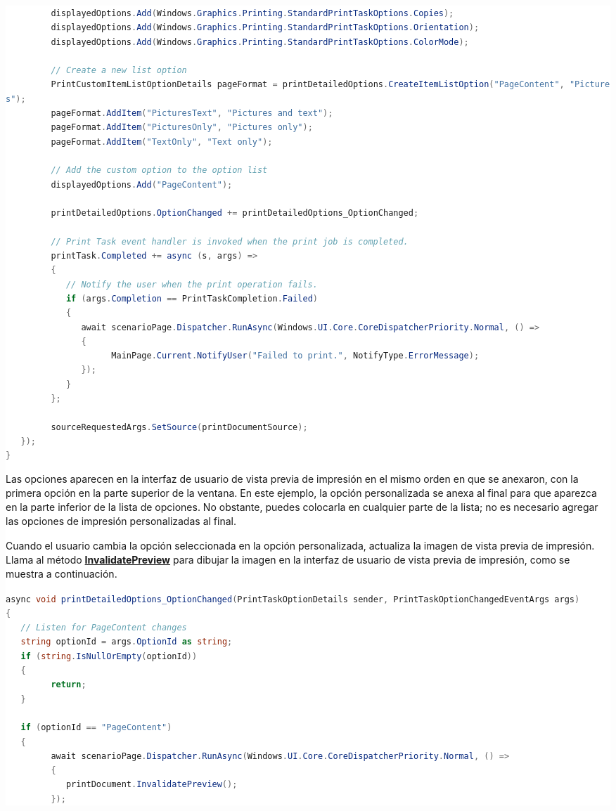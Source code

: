 ``` csharp
         displayedOptions.Add(Windows.Graphics.Printing.StandardPrintTaskOptions.Copies);
         displayedOptions.Add(Windows.Graphics.Printing.StandardPrintTaskOptions.Orientation);
         displayedOptions.Add(Windows.Graphics.Printing.StandardPrintTaskOptions.ColorMode);

         // Create a new list option
         PrintCustomItemListOptionDetails pageFormat = printDetailedOptions.CreateItemListOption("PageContent", "Pictures");
         pageFormat.AddItem("PicturesText", "Pictures and text");
         pageFormat.AddItem("PicturesOnly", "Pictures only");
         pageFormat.AddItem("TextOnly", "Text only");

         // Add the custom option to the option list
         displayedOptions.Add("PageContent");

         printDetailedOptions.OptionChanged += printDetailedOptions_OptionChanged;

         // Print Task event handler is invoked when the print job is completed.
         printTask.Completed += async (s, args) =>
         {
            // Notify the user when the print operation fails.
            if (args.Completion == PrintTaskCompletion.Failed)
            {
               await scenarioPage.Dispatcher.RunAsync(Windows.UI.Core.CoreDispatcherPriority.Normal, () =>
               {
                     MainPage.Current.NotifyUser("Failed to print.", NotifyType.ErrorMessage);
               });
            }
         };

         sourceRequestedArgs.SetSource(printDocumentSource);
   });
}
```

Las opciones aparecen en la interfaz de usuario de vista previa de impresión en el mismo orden en que se anexaron, con la primera opción en la parte superior de la ventana. En este ejemplo, la opción personalizada se anexa al final para que aparezca en la parte inferior de la lista de opciones. No obstante, puedes colocarla en cualquier parte de la lista; no es necesario agregar las opciones de impresión personalizadas al final.

Cuando el usuario cambia la opción seleccionada en la opción personalizada, actualiza la imagen de vista previa de impresión. Llama al método [**InvalidatePreview**](https://docs.microsoft.com/uwp/api/windows.ui.xaml.printing.printdocument.invalidatepreview) para dibujar la imagen en la interfaz de usuario de vista previa de impresión, como se muestra a continuación.

``` csharp
async void printDetailedOptions_OptionChanged(PrintTaskOptionDetails sender, PrintTaskOptionChangedEventArgs args)
{
   // Listen for PageContent changes
   string optionId = args.OptionId as string;
   if (string.IsNullOrEmpty(optionId))
   {
         return;
   }

   if (optionId == "PageContent")
   {
         await scenarioPage.Dispatcher.RunAsync(Windows.UI.Core.CoreDispatcherPriority.Normal, () =>
         {
            printDocument.InvalidatePreview();
         });
```